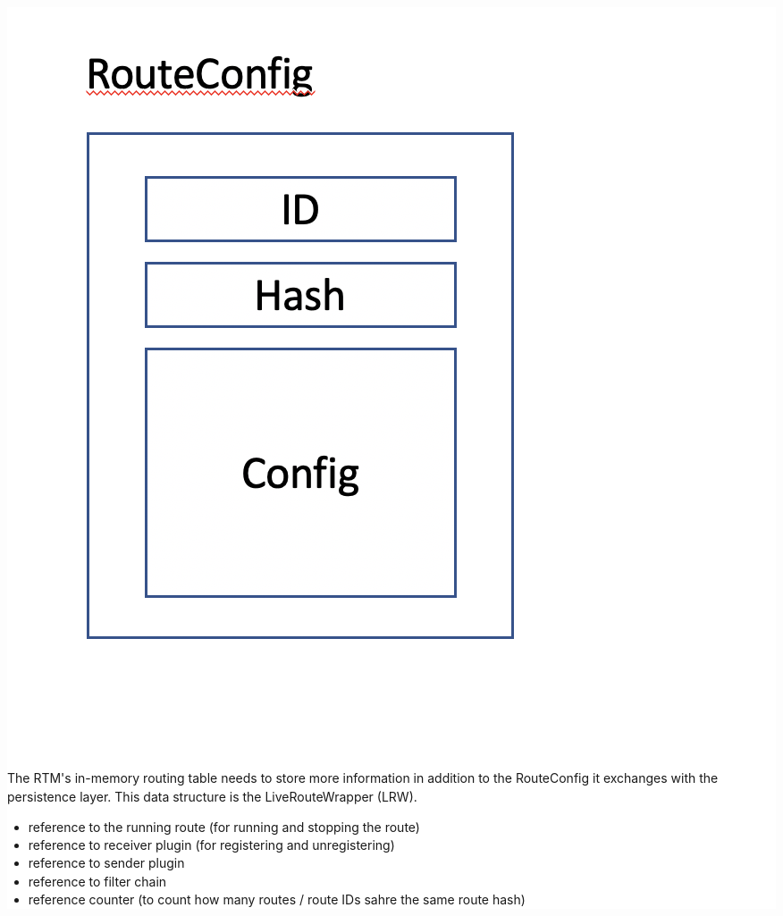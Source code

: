 ![architecture](img/sync/routeconfig.png)

The RTM's in-memory routing table needs to store more information in addition to the RouteConfig it exchanges
with the persistence layer. This data structure is the LiveRouteWrapper (LRW).

* reference to the running route (for running and stopping the route)
* reference to receiver plugin (for registering and unregistering) 
* reference to sender plugin
* reference to filter chain
* reference counter (to count how many routes / route IDs sahre the same route hash)
